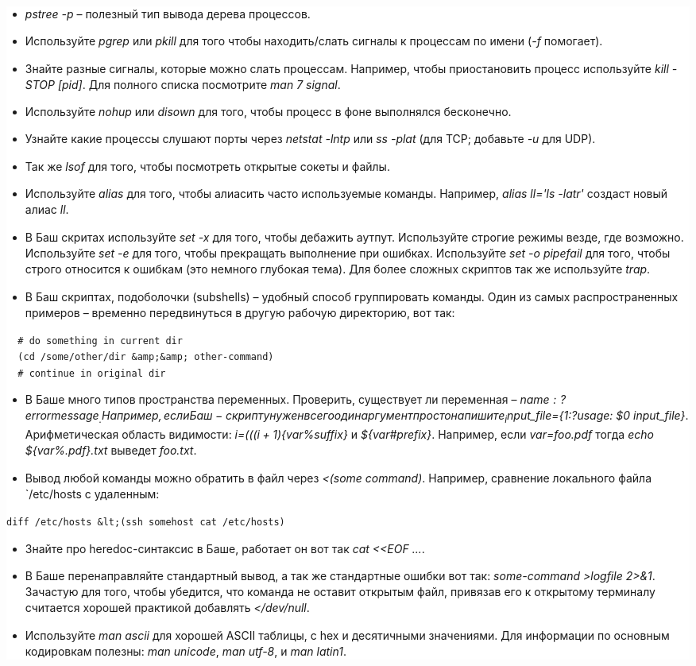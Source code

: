 
-   _pstree -p_ – полезный тип вывода дерева процессов.
    
-   Используйте _pgrep_ или _pkill_ для того чтобы находить/слать сигналы к процессам по имени (_\-f_ помогает).
    
-   Знайте разные сигналы, которые можно слать процессам. Например, чтобы приостановить процесс используйте _kill -STOP \[pid\]_. Для полного списка посмотрите _man 7 signal_.
    
-   Используйте _nohup_ или _disown_ для того, чтобы процесс в фоне выполнялся бесконечно.
    
-   Узнайте какие процессы слушают порты через _netstat -lntp_ или _ss -plat_ (для TCP; добавьте _\-u_ для UDP).
    
-   Так же _lsof_ для того, чтобы посмотреть открытые сокеты и файлы.
    
-   Используйте _alias_ для того, чтобы алиасить часто используемые команды. Например, _alias ll='ls -latr'_ создаст новый алиас _ll_.
    
-   В Баш скритах используйте _set -x_ для того, чтобы дебажить аутпут. Используйте строгие режимы везде, где возможно. Используйте _set -e_ для того, чтобы прекращать выполнение при ошибках. Используйте _set -o pipefail_ для того, чтобы строго относится к ошибкам (это немного глубокая тема). Для более сложных скриптов так же используйте _trap_.
    
-   В Баш скриптах, подоболочки (subshells) – удобный способ группировать команды. Один из самых распространенных примеров – временно передвинуться в другую рабочую директорию, вот так:
    

  

```
  # do something in current dir
  (cd /some/other/dir &amp;&amp; other-command)
  # continue in original dir
```

  

-   В Баше много типов пространства переменных. Проверить, существует ли переменная – _${name:?error message}_. Например, если Баш-скрипту нужен всего один аргумент просто напишите _input\_file=${1:?usage: $0 input\_file}_. Арифметическая область видимости: _i=$(( (i + 1) % 5 ))_. Последовательности: _{1..10}_. Обрезка строк: _${var%suffix}_ и _${var#prefix}_. Например, если _var=foo.pdf_ тогда _echo ${var%.pdf}.txt_ выведет _foo.txt_.
    
-   Вывод любой команды можно обратить в файл через _<(some command)_. Например, сравнение локального файла \`/etc/hosts с удаленным:
    

  

```
diff /etc/hosts &lt;(ssh somehost cat /etc/hosts)
```

  

-   Знайте про heredoc-синтаксис в Баше, работает он вот так _cat <<EOF ..._.
    
-   В Баше перенаправляйте стандартный вывод, а так же стандартные ошибки вот так: _some-command >logfile 2>&1_. Зачастую для того, чтобы убедится, что команда не оставит открытым файл, привязав его к открытому терминалу считается хорошей практикой добавлять _</dev/null_.
    
-   Используйте _man ascii_ для хорошей ASCII таблицы, с hex и десятичными значениями. Для информации по основным кодировкам полезны: _man unicode_, _man utf-8_, и _man latin1_.
    